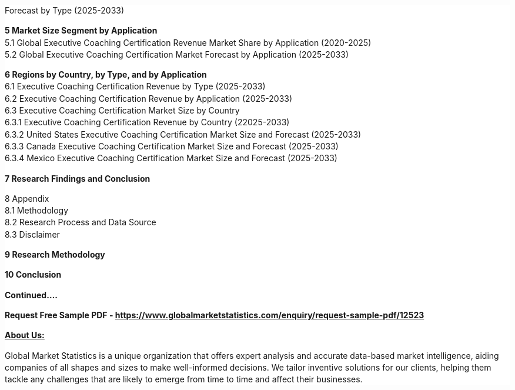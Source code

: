 Forecast by Type (2025-2033)</p><p><strong>5 Market Size Segment by Application</strong><br />5.1 Global Executive Coaching Certification Revenue Market Share by Application (2020-2025)<br />5.2 Global Executive Coaching Certification Market Forecast by Application (2025-2033)</p><p><strong>6 Regions by Country, by Type, and by Application</strong><br />6.1 Executive Coaching Certification Revenue by Type (2025-2033)<br />6.2 Executive Coaching Certification Revenue by Application (2025-2033)<br />6.3 Executive Coaching Certification Market Size by Country<br />6.3.1 Executive Coaching Certification Revenue by Country (22025-2033)<br />6.3.2 United States Executive Coaching Certification Market Size and Forecast (2025-2033)<br />6.3.3 Canada Executive Coaching Certification Market Size and Forecast (2025-2033)<br />6.3.4 Mexico Executive Coaching Certification Market Size and Forecast (2025-2033)</p><p><strong>7 Research Findings and Conclusion</strong></p><p>8 Appendix<br />8.1 Methodology<br />8.2 Research Process and Data Source<br />8.3 Disclaimer</p><p><strong>9 Research Methodology</strong></p><p><strong>10 Conclusion</strong></p><p><strong>Continued&hellip;.</strong></p><p><strong>Request Free Sample PDF - <a href="https://www.globalmarketstatistics.com/enquiry/request-sample-pdf/12523?utm_source=MW&amp;utm_medium=Prashant&amp;utm_campaign=MW">https://www.globalmarketstatistics.com/enquiry/request-sample-pdf/12523</a></strong></p><p><strong><u>About Us:</u></strong></p><p>Global Market Statistics is a unique organization that offers expert analysis and accurate data-based market intelligence, aiding companies of all shapes and sizes to make well-informed decisions. We tailor inventive solutions for our clients, helping them tackle any challenges that are likely to emerge from time to time and affect their businesses.</p>
